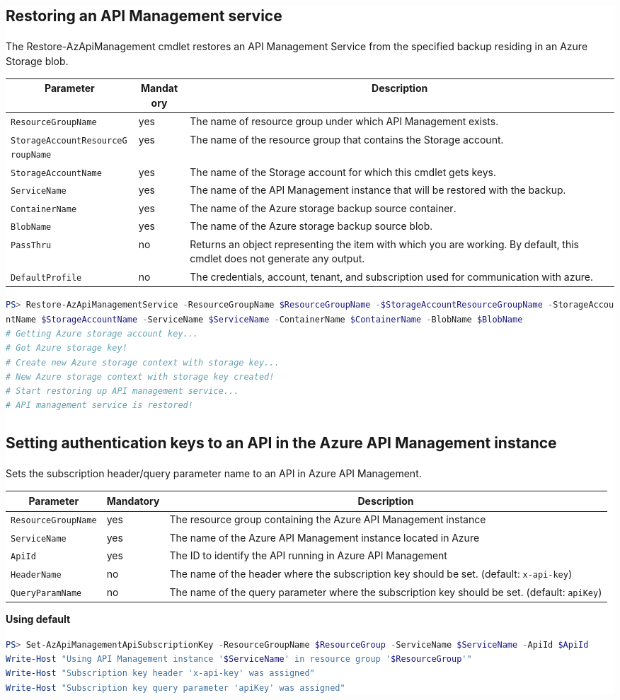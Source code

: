 ## Restoring an API Management service

The Restore-AzApiManagement cmdlet restores an API Management Service from the specified backup residing in an Azure Storage blob.

| Parameter                         | Mandatory | Description                                                                                                               |
| --------------------------------- | --------- | ------------------------------------------------------------------------------------------------------------------------- |
| `ResourceGroupName`               | yes       | The name of resource group under which API Management exists.                                                             |
| `StorageAccountResourceGroupName` | yes       | The name of the resource group that contains the Storage account.                                                         |
| `StorageAccountName`              | yes       | The name of the Storage account for which this cmdlet gets keys.                                                          |
| `ServiceName`                     | yes       | The name of the API Management instance that will be restored with the backup.                                            |
| `ContainerName`                   | yes       | The name of the Azure storage backup source container.                                                                    |
| `BlobName`                        | yes       | The name of the Azure storage backup source blob.                                                                         |
| `PassThru`                        | no        | Returns an object representing the item with which you are working. By default, this cmdlet does not generate any output. |
| `DefaultProfile`                  | no        | The credentials, account, tenant, and subscription used for communication with azure.                                     |

```powershell
PS> Restore-AzApiManagementService -ResourceGroupName $ResourceGroupName -$StorageAccountResourceGroupName -StorageAccountName $StorageAccountName -ServiceName $ServiceName -ContainerName $ContainerName -BlobName $BlobName
# Getting Azure storage account key...
# Got Azure storage key!
# Create new Azure storage context with storage key...
# New Azure storage context with storage key created!
# Start restoring up API management service...
# API management service is restored!
```

## Setting authentication keys to an API in the Azure API Management instance

Sets the subscription header/query parameter name to an API in Azure API Management.

| Parameter           | Mandatory | Description                                                                                   |
| ------------------- | --------- | --------------------------------------------------------------------------------------------- |
| `ResourceGroupName` | yes       | The resource group containing the Azure API Management instance                               |
| `ServiceName`       | yes       | The name of the Azure API Management instance located in Azure                                |
| `ApiId`             | yes       | The ID to identify the API running in Azure API Management                                    |
| `HeaderName`        | no        | The name of the header where the subscription key should be set. (default: `x-api-key`)       |
| `QueryParamName`    | no        | The name of the query parameter where the subscription key should be set. (default: `apiKey`) |

**Using default**

```powershell
PS> Set-AzApiManagementApiSubscriptionKey -ResourceGroupName $ResourceGroup -ServiceName $ServiceName -ApiId $ApiId
Write-Host "Using API Management instance '$ServiceName' in resource group '$ResourceGroup'"
Write-Host "Subscription key header 'x-api-key' was assigned"
Write-Host "Subscription key query parameter 'apiKey' was assigned"
```
